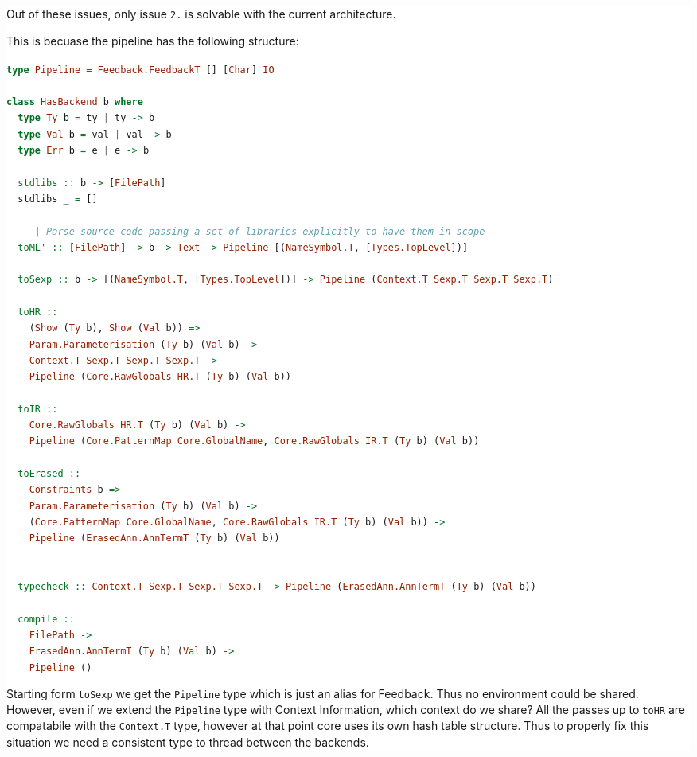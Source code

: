 Out of these issues, only issue `2.` is solvable with the current
architecture.

This is becuase the pipeline has the following structure:
```haskell
type Pipeline = Feedback.FeedbackT [] [Char] IO

class HasBackend b where
  type Ty b = ty | ty -> b
  type Val b = val | val -> b
  type Err b = e | e -> b

  stdlibs :: b -> [FilePath]
  stdlibs _ = []

  -- | Parse source code passing a set of libraries explicitly to have them in scope
  toML' :: [FilePath] -> b -> Text -> Pipeline [(NameSymbol.T, [Types.TopLevel])]

  toSexp :: b -> [(NameSymbol.T, [Types.TopLevel])] -> Pipeline (Context.T Sexp.T Sexp.T Sexp.T)

  toHR ::
    (Show (Ty b), Show (Val b)) =>
    Param.Parameterisation (Ty b) (Val b) ->
    Context.T Sexp.T Sexp.T Sexp.T ->
    Pipeline (Core.RawGlobals HR.T (Ty b) (Val b))

  toIR ::
    Core.RawGlobals HR.T (Ty b) (Val b) ->
    Pipeline (Core.PatternMap Core.GlobalName, Core.RawGlobals IR.T (Ty b) (Val b))

  toErased ::
    Constraints b =>
    Param.Parameterisation (Ty b) (Val b) ->
    (Core.PatternMap Core.GlobalName, Core.RawGlobals IR.T (Ty b) (Val b)) ->
    Pipeline (ErasedAnn.AnnTermT (Ty b) (Val b))


  typecheck :: Context.T Sexp.T Sexp.T Sexp.T -> Pipeline (ErasedAnn.AnnTermT (Ty b) (Val b))

  compile ::
    FilePath ->
    ErasedAnn.AnnTermT (Ty b) (Val b) ->
    Pipeline ()
```

Starting form `toSexp` we get the `Pipeline` type which is just an
alias for Feedback. Thus no environment could be shared. However, even
if we extend the `Pipeline` type with Context Information, which
context do we share? All the passes up to `toHR` are compatabile with
the `Context.T` type, however at that point core uses its own hash
table structure. Thus to properly fix this situation we need a
consistent type to thread between the backends.
